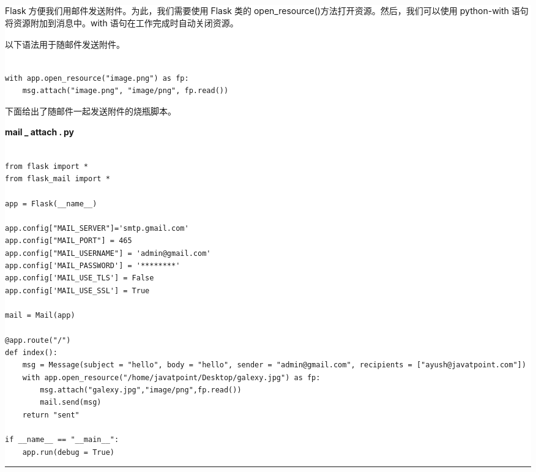 Flask 方便我们用邮件发送附件。为此，我们需要使用 Flask 类的 open_resource()方法打开资源。然后，我们可以使用 python-with 语句将资源附加到消息中。with 语句在工作完成时自动关闭资源。

以下语法用于随邮件发送附件。

```

with app.open_resource("image.png") as fp: 
	msg.attach("image.png", "image/png", fp.read())

```

下面给出了随邮件一起发送附件的烧瓶脚本。

**mail _ attach . py**

```

from flask import *
from flask_mail import *

app = Flask(__name__)

app.config["MAIL_SERVER"]='smtp.gmail.com'
app.config["MAIL_PORT"] = 465
app.config["MAIL_USERNAME"] = 'admin@gmail.com'
app.config['MAIL_PASSWORD'] = '********'
app.config['MAIL_USE_TLS'] = False
app.config['MAIL_USE_SSL'] = True

mail = Mail(app)

@app.route("/")
def index():
	msg = Message(subject = "hello", body = "hello", sender = "admin@gmail.com", recipients = ["ayush@javatpoint.com"])
	with app.open_resource("/home/javatpoint/Desktop/galexy.jpg") as fp:
		msg.attach("galexy.jpg","image/png",fp.read())
		mail.send(msg)
	return "sent"

if __name__ == "__main__":
	app.run(debug = True)

```

* * *